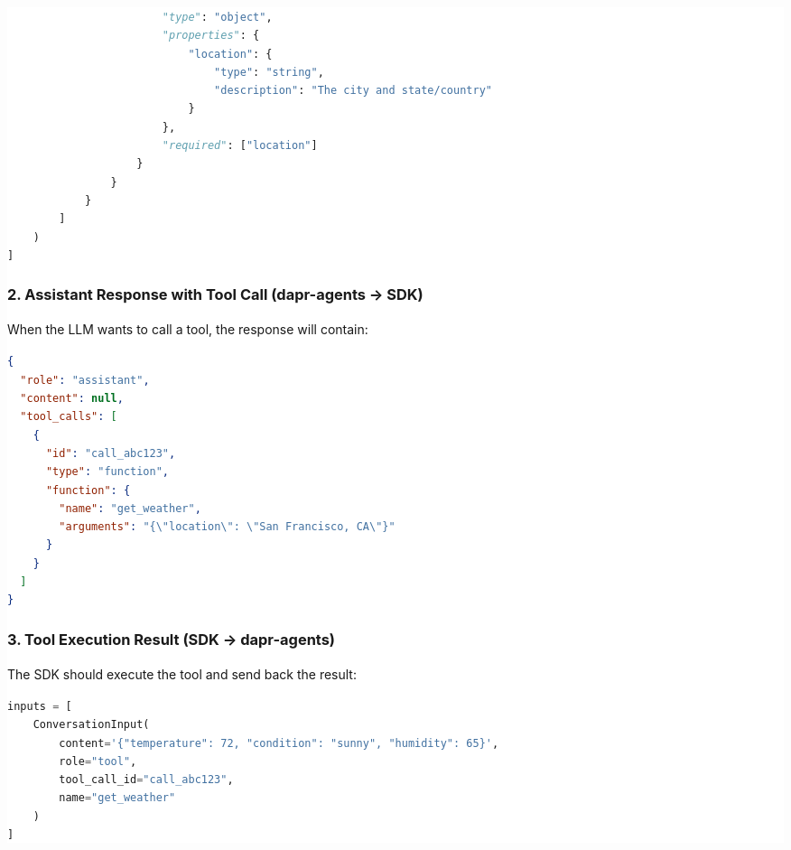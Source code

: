 ```python
                        "type": "object",
                        "properties": {
                            "location": {
                                "type": "string",
                                "description": "The city and state/country"
                            }
                        },
                        "required": ["location"]
                    }
                }
            }
        ]
    )
]
```

### 2. Assistant Response with Tool Call (dapr-agents → SDK)

When the LLM wants to call a tool, the response will contain:

```json
{
  "role": "assistant",
  "content": null,
  "tool_calls": [
    {
      "id": "call_abc123",
      "type": "function",
      "function": {
        "name": "get_weather",
        "arguments": "{\"location\": \"San Francisco, CA\"}"
      }
    }
  ]
}
```

### 3. Tool Execution Result (SDK → dapr-agents)

The SDK should execute the tool and send back the result:

```python
inputs = [
    ConversationInput(
        content='{"temperature": 72, "condition": "sunny", "humidity": 65}',
        role="tool",
        tool_call_id="call_abc123",
        name="get_weather"
    )
]
```
